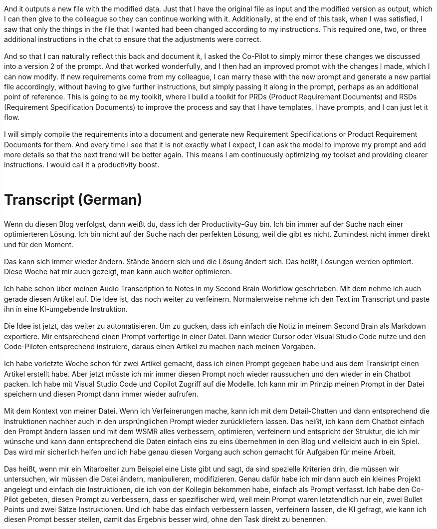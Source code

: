 And it outputs a new file with the modified data. Just that I have the original file as input and the modified version as output, which I can then give to the colleague so they can continue working with it. Additionally, at the end of this task, when I was satisfied, I saw that only the things in the file that I wanted had been changed according to my instructions. This required one, two, or three additional instructions in the chat to ensure that the adjustments were correct.

And so that I can naturally reflect this back and document it, I asked the Co-Pilot to simply mirror these changes we discussed into a version 2 of the prompt. And that worked wonderfully, and I then had an improved prompt with the changes I made, which I can now modify. If new requirements come from my colleague, I can marry these with the new prompt and generate a new partial file accordingly, without having to give further instructions, but simply passing it along in the prompt, perhaps as an additional point of reference. This is going to be my toolkit, where I build a toolkit for PRDs (Product Requirement Documents) and RSDs (Requirement Specification Documents) to improve the process and say that I have templates, I have prompts, and I can just let it flow.

I will simply compile the requirements into a document and generate new Requirement Specifications or Product Requirement Documents for them. And every time I see that it is not exactly what I expect, I can ask the model to improve my prompt and add more details so that the next trend will be better again. This means I am continuously optimizing my toolset and providing clearer instructions. I would call it a productivity boost.

# Transcript (German)

Wenn du diesen Blog verfolgst, dann weißt du, dass ich der Productivity-Guy bin. Ich bin immer auf der Suche nach einer optimierteren Lösung. Ich bin nicht auf der Suche nach der perfekten Lösung, weil die gibt es nicht. Zumindest nicht immer direkt und für den Moment.

Das kann sich immer wieder ändern. Stände ändern sich und die Lösung ändert sich. Das heißt, Lösungen werden optimiert. Diese Woche hat mir auch gezeigt, man kann auch weiter optimieren.

Ich habe schon über meinen Audio Transcription to Notes in my Second Brain Workflow geschrieben. Mit dem nehme ich auch gerade diesen Artikel auf. Die Idee ist, das noch weiter zu verfeinern. Normalerweise nehme ich den Text im Transcript und paste ihn in eine KI-umgebende Instruktion.

Die Idee ist jetzt, das weiter zu automatisieren. Um zu gucken, dass ich einfach die Notiz in meinem Second Brain als Markdown exportiere. Mir entsprechend einen Prompt vorfertige in einer Datei. Dann wieder Cursor oder Visual Studio Code nutze und den Code-Piloten entsprechend instruiere, daraus einen Artikel zu machen nach meinen Vorgaben.

Ich habe vorletzte Woche schon für zwei Artikel gemacht, dass ich einen Prompt gegeben habe und aus dem Transkript einen Artikel erstellt habe. Aber jetzt müsste ich mir immer diesen Prompt noch wieder raussuchen und den wieder in ein Chatbot packen. Ich habe mit Visual Studio Code und Copilot Zugriff auf die Modelle. Ich kann mir im Prinzip meinen Prompt in der Datei speichern und diesen Prompt dann immer wieder aufrufen.

Mit dem Kontext von meiner Datei. Wenn ich Verfeinerungen mache, kann ich mit dem Detail-Chatten und dann entsprechend die Instruktionen nachher auch in den ursprünglichen Prompt wieder zurückliefern lassen. Das heißt, ich kann dem Chatbot einfach den Prompt ändern lassen und mit dem WSMR alles verbessern, optimieren, verfeinern und entspricht der Struktur, die ich mir wünsche und kann dann entsprechend die Daten einfach eins zu eins übernehmen in den Blog und vielleicht auch in ein Spiel. Das wird mir sicherlich helfen und ich habe genau diesen Vorgang auch schon gemacht für Aufgaben für meine Arbeit.

Das heißt, wenn mir ein Mitarbeiter zum Beispiel eine Liste gibt und sagt, da sind spezielle Kriterien drin, die müssen wir untersuchen, wir müssen die Datei ändern, manipulieren, modifizieren. Genau dafür habe ich mir dann auch ein kleines Projekt angelegt und einfach die Instruktionen, die ich von der Kollegin bekommen habe, einfach als Prompt verfasst. Ich habe den Co-Pilot gebeten, diesen Prompt zu verbessern, dass er spezifischer wird, weil mein Prompt waren letztendlich nur ein, zwei Bullet Points und zwei Sätze Instruktionen. Und ich habe das einfach verbessern lassen, verfeinern lassen, die KI gefragt, wie kann ich diesen Prompt besser stellen, damit das Ergebnis besser wird, ohne den Task direkt zu benennen.
